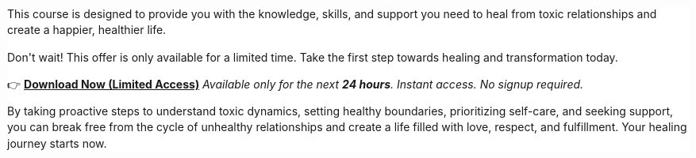 This course is designed to provide you with the knowledge, skills, and support you need to heal from toxic relationships and create a happier, healthier life.

Don't wait! This offer is only available for a limited time. Take the first step towards healing and transformation today.

👉 [**Download Now (Limited Access)**](https://udemywork.com/healing-toxic-relationships)
_Available only for the next **24 hours**. Instant access. No signup required._

By taking proactive steps to understand toxic dynamics, setting healthy boundaries, prioritizing self-care, and seeking support, you can break free from the cycle of unhealthy relationships and create a life filled with love, respect, and fulfillment. Your healing journey starts now.
